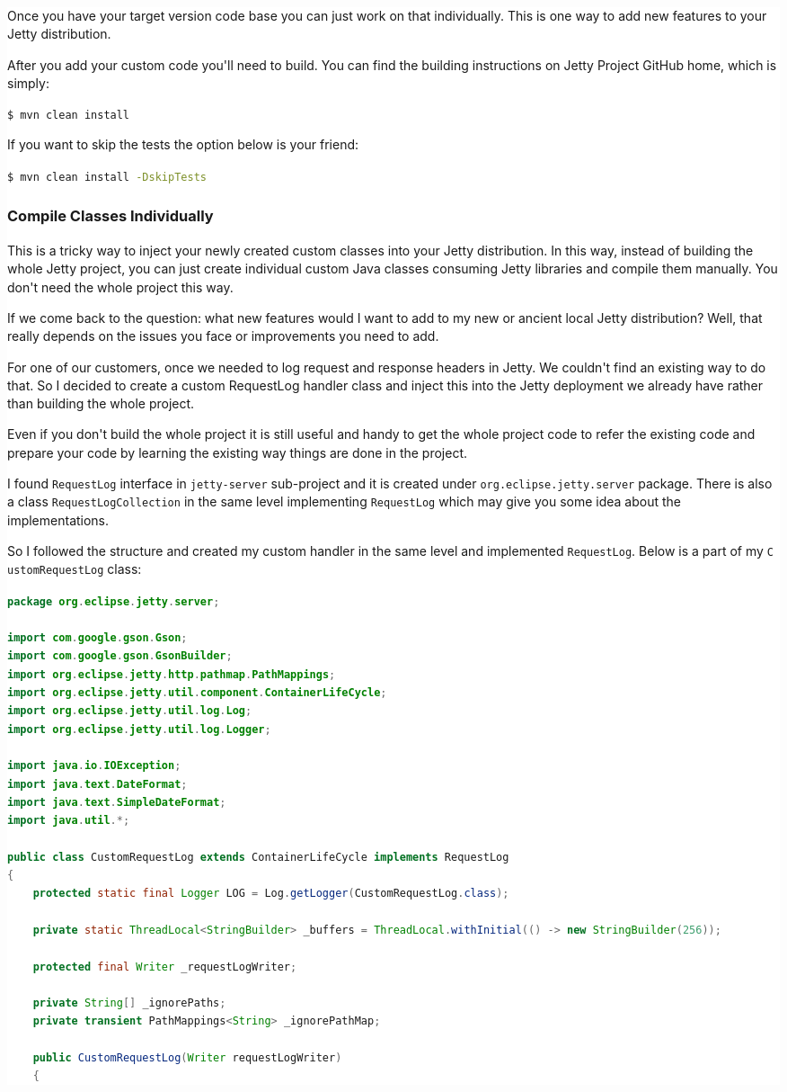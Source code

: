 Once you have your target version code base you can just work on that individually. This is one way to add new features to your Jetty distribution.

After you add your custom code you'll need to build. You can find the building instructions on Jetty Project GitHub home, which is simply:

```sh
$ mvn clean install
```

If you want to skip the tests the option below is your friend:

```sh
$ mvn clean install -DskipTests
```

### Compile Classes Individually

This is a tricky way to inject your newly created custom classes into your Jetty distribution. In this way, instead of building the whole Jetty project, you can just create individual custom Java classes consuming Jetty libraries and compile them manually. You don't need the whole project this way.

If we come back to the question: what new features would I want to add to my new or ancient local Jetty distribution? Well, that really depends on the issues you face or improvements you need to add.

For one of our customers, once we needed to log request and response headers in Jetty. We couldn't find an existing way to do that. So I decided to create a custom RequestLog handler class and inject this into the Jetty deployment we already have rather than building the whole project.

Even if you don't build the whole project it is still useful and handy to get the whole project code to refer the existing code and prepare your code by learning the existing way things are done in the project.

I found `RequestLog` interface in `jetty-server` sub-project and it is created under `org.eclipse.jetty.server` package. There is also a class `RequestLogCollection` in the same level implementing `RequestLog` which may give you some idea about the implementations.

So I followed the structure and created my custom handler in the same level and implemented `RequestLog`. Below is a part of my `CustomRequestLog` class:

```java
package org.eclipse.jetty.server;

import com.google.gson.Gson;
import com.google.gson.GsonBuilder;
import org.eclipse.jetty.http.pathmap.PathMappings;
import org.eclipse.jetty.util.component.ContainerLifeCycle;
import org.eclipse.jetty.util.log.Log;
import org.eclipse.jetty.util.log.Logger;

import java.io.IOException;
import java.text.DateFormat;
import java.text.SimpleDateFormat;
import java.util.*;

public class CustomRequestLog extends ContainerLifeCycle implements RequestLog
{
    protected static final Logger LOG = Log.getLogger(CustomRequestLog.class);

    private static ThreadLocal<StringBuilder> _buffers = ThreadLocal.withInitial(() -> new StringBuilder(256));

    protected final Writer _requestLogWriter;

    private String[] _ignorePaths;
    private transient PathMappings<String> _ignorePathMap;

    public CustomRequestLog(Writer requestLogWriter)
    {
```
